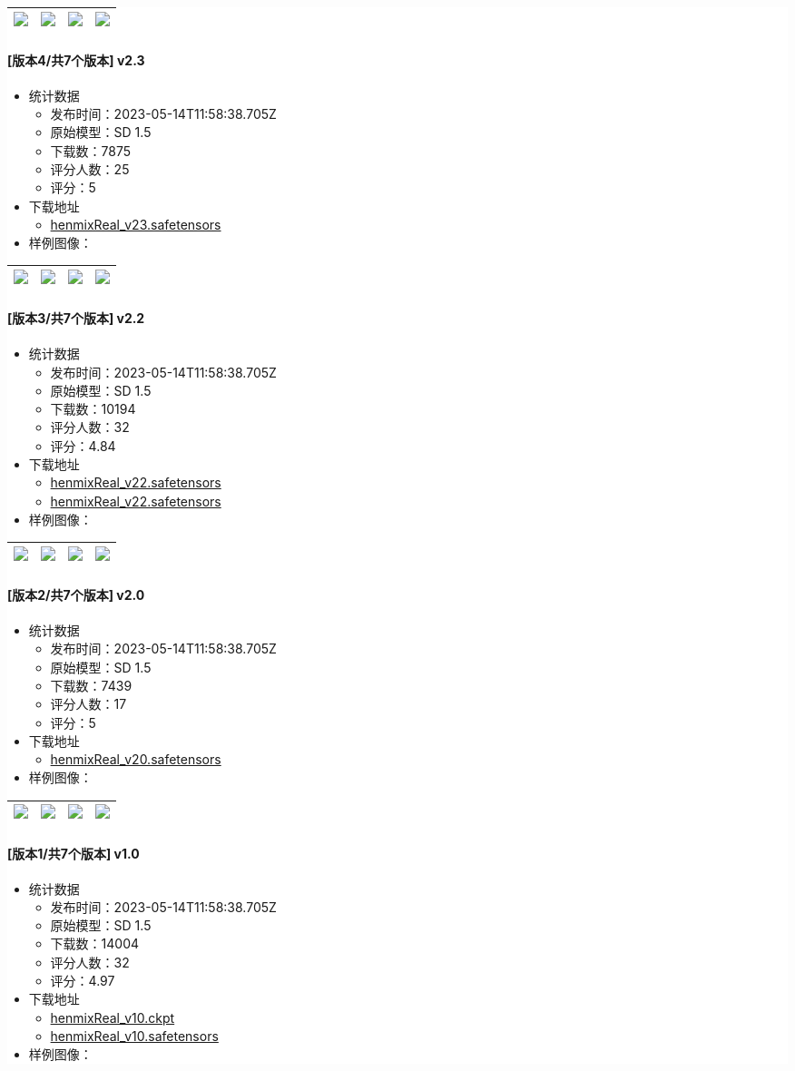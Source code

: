| <img src="https://image.civitai.com/xG1nkqKTMzGDvpLrqFT7WA/9f32f168-8340-41d7-5c02-3a972c218500/width=450/590703.jpeg" /> | <img src="https://image.civitai.com/xG1nkqKTMzGDvpLrqFT7WA/ed8d56e9-fb01-40ee-0a4c-93614c4c4500/width=450/590683.jpeg" /> | <img src="https://image.civitai.com/xG1nkqKTMzGDvpLrqFT7WA/9bdf5e18-2e2b-4e1b-992a-dab162b5cf00/width=450/590679.jpeg" /> | <img src="https://image.civitai.com/xG1nkqKTMzGDvpLrqFT7WA/144c72f5-0418-4434-ca78-7fe28c93ce00/width=450/590707.jpeg" /> |
| ---- | ---- | ---- | ---- |

#### [版本4/共7个版本] v2.3

- 统计数据
  - 发布时间：2023-05-14T11:58:38.705Z
  - 原始模型：SD 1.5
  - 下载数：7875
  - 评分人数：25
  - 评分：5
- 下载地址
  - [henmixReal_v23.safetensors](https://civitai.com/api/download/models/54044)
- 样例图像：

| <img src="https://image.civitai.com/xG1nkqKTMzGDvpLrqFT7WA/35ebd675-4749-49d2-0d45-7f3d8c69ee00/width=450/584136.jpeg" /> | <img src="https://image.civitai.com/xG1nkqKTMzGDvpLrqFT7WA/2298abb0-e52a-4f12-5df1-6667b2cb5600/width=450/584133.jpeg" /> | <img src="https://image.civitai.com/xG1nkqKTMzGDvpLrqFT7WA/6bac2e42-9bb2-4746-2b09-87b677518c00/width=450/584135.jpeg" /> | <img src="https://image.civitai.com/xG1nkqKTMzGDvpLrqFT7WA/aebbcdcd-418e-47f9-94cf-e4edf3bcf200/width=450/584134.jpeg" /> |
| ---- | ---- | ---- | ---- |

#### [版本3/共7个版本] v2.2

- 统计数据
  - 发布时间：2023-05-14T11:58:38.705Z
  - 原始模型：SD 1.5
  - 下载数：10194
  - 评分人数：32
  - 评分：4.84
- 下载地址
  - [henmixReal_v22.safetensors](https://civitai.com/api/download/models/41724)
  - [henmixReal_v22.safetensors](https://civitai.com/api/download/models/41724?type=Model&format=SafeTensor&size=full&fp=fp32)
- 样例图像：

| <img src="https://image.civitai.com/xG1nkqKTMzGDvpLrqFT7WA/48a6c6e8-1822-417f-00a8-b2e45376ea00/width=450/459234.jpeg" /> | <img src="https://image.civitai.com/xG1nkqKTMzGDvpLrqFT7WA/e9948834-c1c1-4a4c-5623-bb72f9ae8e00/width=450/459240.jpeg" /> | <img src="https://image.civitai.com/xG1nkqKTMzGDvpLrqFT7WA/bf89b527-486f-442c-0bb7-ade8ac5e3700/width=450/459237.jpeg" /> | <img src="https://image.civitai.com/xG1nkqKTMzGDvpLrqFT7WA/14129548-8500-43a7-32da-2ecc77708600/width=450/459235.jpeg" /> |
| ---- | ---- | ---- | ---- |

#### [版本2/共7个版本] v2.0

- 统计数据
  - 发布时间：2023-05-14T11:58:38.705Z
  - 原始模型：SD 1.5
  - 下载数：7439
  - 评分人数：17
  - 评分：5
- 下载地址
  - [henmixReal_v20.safetensors](https://civitai.com/api/download/models/33092)
- 样例图像：

| <img src="https://image.civitai.com/xG1nkqKTMzGDvpLrqFT7WA/c7c475a0-7089-4252-2ce7-473fe57c2a00/width=450/376969.jpeg" /> | <img src="https://image.civitai.com/xG1nkqKTMzGDvpLrqFT7WA/7fd8b35e-19d6-4733-f3a7-9f3ff1adce00/width=450/376973.jpeg" /> | <img src="https://image.civitai.com/xG1nkqKTMzGDvpLrqFT7WA/85c4b902-af82-48fe-351a-fff51c621600/width=450/376972.jpeg" /> | <img src="https://image.civitai.com/xG1nkqKTMzGDvpLrqFT7WA/d328b1c9-2f50-4ba5-6969-a232eb3fdc00/width=450/376971.jpeg" /> |
| ---- | ---- | ---- | ---- |

#### [版本1/共7个版本] v1.0

- 统计数据
  - 发布时间：2023-05-14T11:58:38.705Z
  - 原始模型：SD 1.5
  - 下载数：14004
  - 评分人数：32
  - 评分：4.97
- 下载地址
  - [henmixReal_v10.ckpt](https://civitai.com/api/download/models/24117?type=Model&format=PickleTensor&size=full&fp=fp16)
  - [henmixReal_v10.safetensors](https://civitai.com/api/download/models/24117)
- 样例图像：
